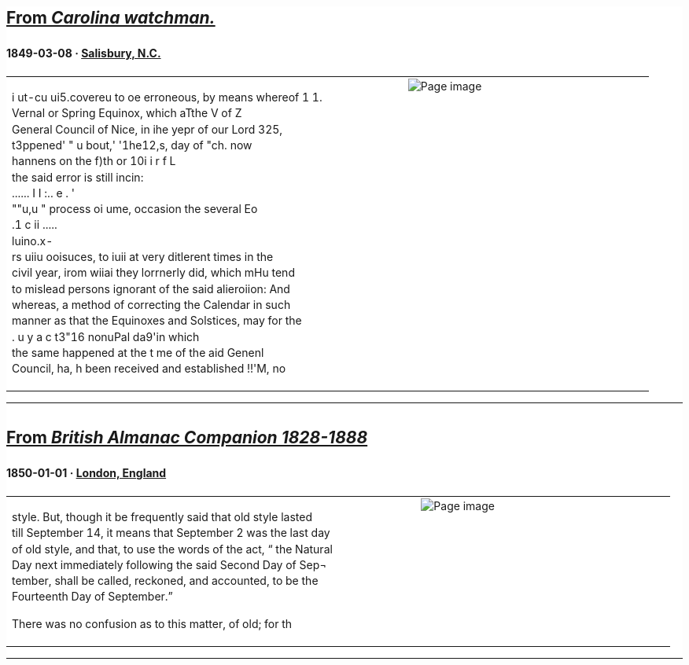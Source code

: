 
## [From _Carolina watchman._](https://newspapers.digitalnc.org/lccn/sn85042201/1849-03-08/ed-1/seq-1/)

#### 1849-03-08 &middot; [Salisbury, N.C.](http://dbpedia.org/resource/Salisbury%2C_North_Carolina)

<table style="width: 100%;"><tr><td style="width: 50%">

  
i ut-cu ui5.covereu to oe erroneous, by means whereof 1 1.  
Vernal or Spring Equinox, which aTthe V of Z  
General Council of Nice, in ihe yepr of our Lord 325,  
t3ppened&#x27; &quot; u bout,&#x27; &#x27;1he12,s, day of &quot;ch. now  
hannens on the f)th or 10i i r f L  
the said error is still incin:  
...... I I :.. e . &#x27;  
&quot;&quot;u,u &quot; process oi ume, occasion the several Eo  
.1 c ii .....  
luino.x-  
rs uiiu ooisuces, to iuii at very ditlerent times in the  
civil year, irom wiiai they lorrnerly did, which mHu tend  
to mislead persons ignorant of the said alieroiion: And  
whereas, a method of correcting the Calendar in such  
manner as that the Equinoxes and Solstices, may for the  
. u y a c t3&quot;16 nonuPal da9&#x27;in which  
the same happened at the t me of the aid Genenl  
Council, ha, h been received and established !!&#x27;M, no 
</td><td style="width: 50%; max-height: 75%; margin: auto; display: block;">
<img alt="Page image" src="https://newspapers.digitalnc.org/images/iiif/batch_ncu_CarWSal3_ver01%2Fdata%2F1849030801%2F0037.jp2/pct:64.2369607211848,49.82234504540071,14.797166773985834,6.908803789972365/!600,600/0/default.jpg"/>
</td>
</tr></table>

---

## [From _British Almanac Companion 1828-1888_](https://archive.org/details/sim_british-almanac-companion_1850/page/n11/mode/1up?view=theater)

#### 1850-01-01 &middot; [London, England](http://dbpedia.org/resource/London)

<table style="width: 100%;"><tr><td style="width: 50%">

  
style. But, though it be frequently said that old style lasted  
till September 14, it means that September 2 was the last day  
of old style, and that, to use the words of the act, “ the Natural  
Day next immediately following the said Second Day of Sep¬  
tember, shall be called, reckoned, and accounted, to be the  
Fourteenth Day of September.”  
  
There was no confusion as to this matter, of old; for th
</td><td style="width: 50%; max-height: 75%; margin: auto; display: block;">
<img alt="Page image" src="https://iiif.archive.org/image/iiif/2/sim_british-almanac-companion_1850%2Fsim_british-almanac-companion_1850_jp2.zip%2Fsim_british-almanac-companion_1850_jp2%2Fsim_british-almanac-companion_1850_0011.jp2/pct:21.3135593220339,12.407991587802313,69.7457627118644,11.77707676130389/600,/0/default.jpg"/>
</td>
</tr></table>

---